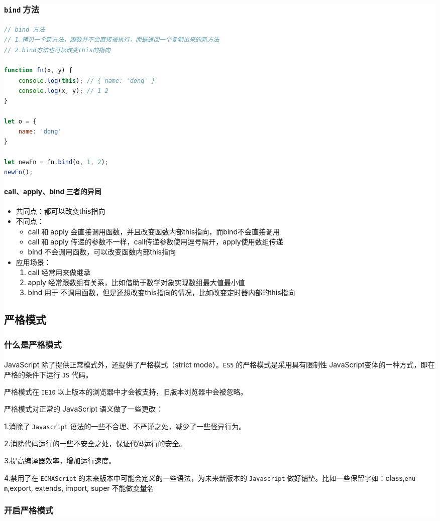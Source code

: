 ### `bind` 方法

```js
// bind 方法
// 1.拷贝一个新方法，函数并不会直接被执行，而是返回一个复制出来的新方法
// 2.bind方法也可以改变this的指向 

function fn(x, y) {
    console.log(this); // { name: 'dong' }
    console.log(x, y); // 1 2
}

let o = {
    name: 'dong'
}

let newFn = fn.bind(o, 1, 2);
newFn();
```

#### call、apply、bind 三者的异同

* 共同点：都可以改变this指向
* 不同点：
  * call 和 apply 会直接调用函数，并且改变函数内部this指向，而bind不会直接调用
  * call 和 apply 传递的参数不一样，call传递参数使用逗号隔开，apply使用数组传递
  * bind 不会调用函数，可以改变函数内部this指向
* 应用场景：
  1. call 经常用来做继承
  2. apply 经常跟数组有关系，比如借助于数学对象实现数组最大值最小值
  3. bind 用于 不调用函数，但是还想改变this指向的情况，比如改变定时器内部的this指向

## 严格模式

### 什么是严格模式

JavaScript 除了提供正常模式外，还提供了严格模式（strict mode）。`ES5` 的严格模式是采用具有限制性 JavaScript变体的一种方式，即在严格的条件下运行 `JS` 代码。

严格模式在 `IE10` 以上版本的浏览器中才会被支持，旧版本浏览器中会被忽略。

严格模式对正常的 JavaScript 语义做了一些更改： 

1.消除了 `Javascript` 语法的一些不合理、不严谨之处，减少了一些怪异行为。

2.消除代码运行的一些不安全之处，保证代码运行的安全。

3.提高编译器效率，增加运行速度。

4.禁用了在 `ECMAScript` 的未来版本中可能会定义的一些语法，为未来新版本的 `Javascript` 做好铺垫。比如一些保留字如：class,`enum`,export, extends, import, super 不能做变量名

### 开启严格模式

